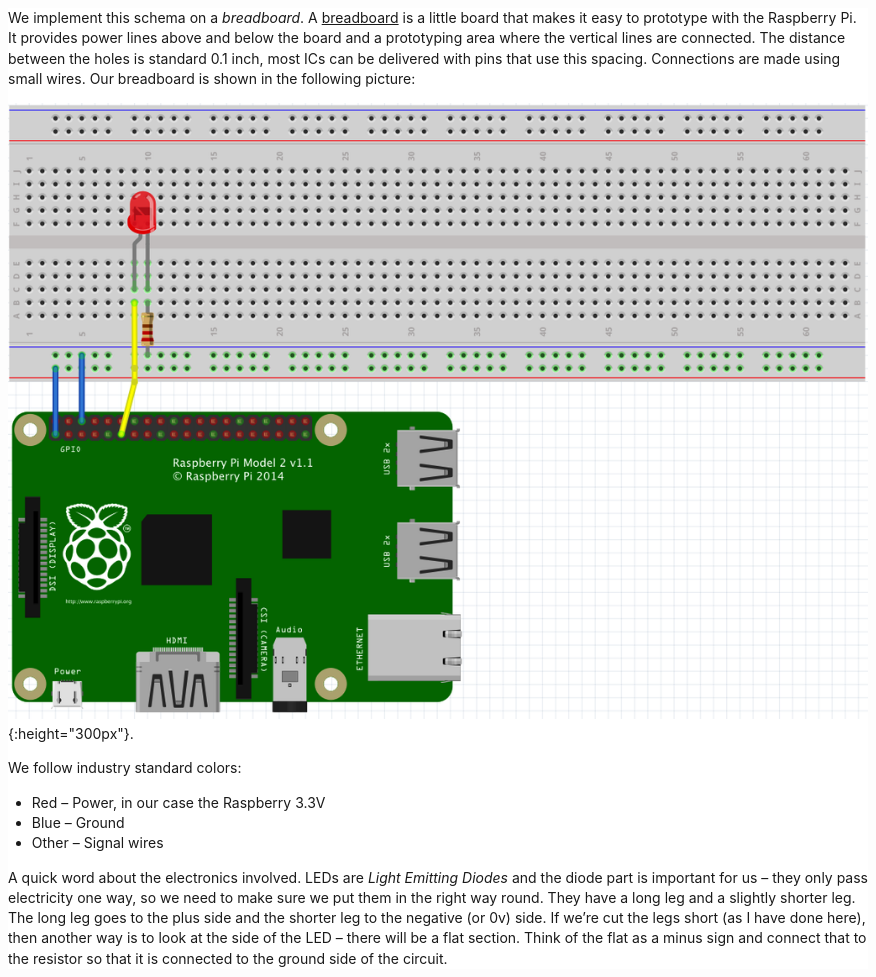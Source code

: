 We implement this schema on a _breadboard_. A [breadboard][breadboard] is a little board that makes it easy to prototype with the Raspberry Pi. It provides power lines above and below the board and a prototyping area where the vertical lines are connected. The distance between the holes is standard 0.1 inch, most ICs can be delivered with pins that use this spacing. Connections are made using small wires. Our breadboard is shown in the following picture:
  
![LED Example](/img/tutorial_iot/exploring-led-breadboard-1.png){:height="300px"}.

We follow industry standard colors:

* Red – Power, in our case the Raspberry 3.3V
* Blue – Ground
* Other – Signal wires

A quick word about the electronics involved. LEDs are _Light Emitting Diodes_ and the diode part is important for us – they only pass electricity one way, so we need to make sure we put them in the right way round. They have a long leg and a slightly shorter leg. The long leg goes to the plus side and the shorter leg to the negative (or 0v) side. If we’re cut the legs short (as I have done here), then another way is to look at the side of the LED – there will be a flat section. Think of the flat as a minus sign and connect that to the resistor so that it is connected to the ground side of the circuit.


[pi4j]: http://pi4j.com/
[wiringpi]: http://wiringpi.com/
[fritzing]: http://fritzing.org/home/
[breadboard]: http://tangentsoft.net/elec/breadboard.html
[gpiospec]: http://www.mosaic-industries.com/embedded-systems/microcontroller-projects/raspberry-pi/gpio-pin-electrical-specifications